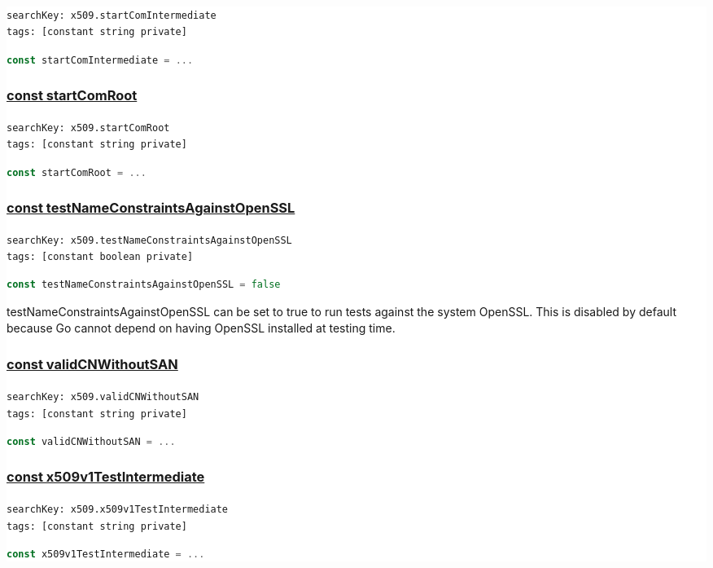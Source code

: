 ```
searchKey: x509.startComIntermediate
tags: [constant string private]
```

```Go
const startComIntermediate = ...
```

### <a id="startComRoot" href="#startComRoot">const startComRoot</a>

```
searchKey: x509.startComRoot
tags: [constant string private]
```

```Go
const startComRoot = ...
```

### <a id="testNameConstraintsAgainstOpenSSL" href="#testNameConstraintsAgainstOpenSSL">const testNameConstraintsAgainstOpenSSL</a>

```
searchKey: x509.testNameConstraintsAgainstOpenSSL
tags: [constant boolean private]
```

```Go
const testNameConstraintsAgainstOpenSSL = false
```

testNameConstraintsAgainstOpenSSL can be set to true to run tests against the system OpenSSL. This is disabled by default because Go cannot depend on having OpenSSL installed at testing time. 

### <a id="validCNWithoutSAN" href="#validCNWithoutSAN">const validCNWithoutSAN</a>

```
searchKey: x509.validCNWithoutSAN
tags: [constant string private]
```

```Go
const validCNWithoutSAN = ...
```

### <a id="x509v1TestIntermediate" href="#x509v1TestIntermediate">const x509v1TestIntermediate</a>

```
searchKey: x509.x509v1TestIntermediate
tags: [constant string private]
```

```Go
const x509v1TestIntermediate = ...
```
